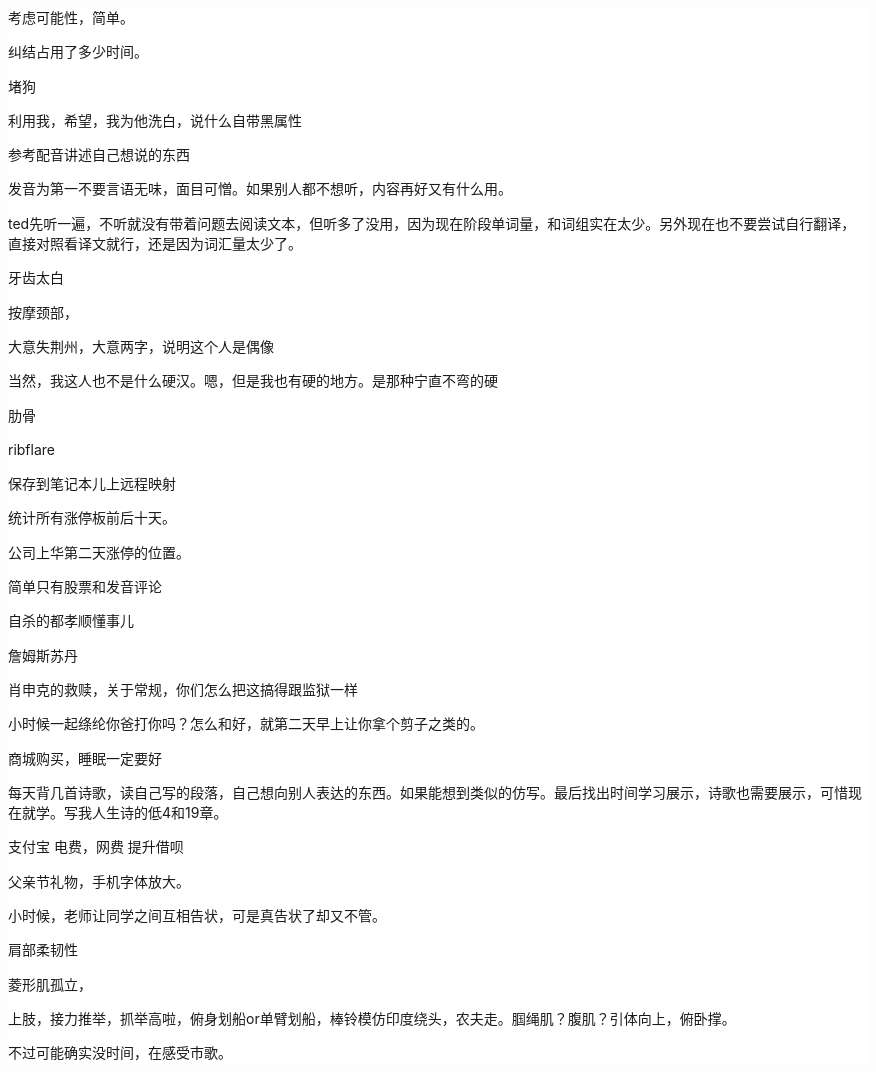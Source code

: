考虑可能性，简单。

纠结占用了多少时间。

堵狗

利用我，希望，我为他洗白，说什么自带黑属性

 

 

 

 

参考配音讲述自己想说的东西

发音为第一不要言语无味，面目可憎。如果别人都不想听，内容再好又有什么用。

ted先听一遍，不听就没有带着问题去阅读文本，但听多了没用，因为现在阶段单词量，和词组实在太少。另外现在也不要尝试自行翻译，直接对照看译文就行，还是因为词汇量太少了。

牙齿太白

按摩颈部，

大意失荆州，大意两字，说明这个人是偶像

当然，我这人也不是什么硬汉。嗯，但是我也有硬的地方。是那种宁直不弯的硬

肋骨

ribflare

保存到笔记本儿上远程映射

统计所有涨停板前后十天。

公司上华第二天涨停的位置。

简单只有股票和发音评论

自杀的都孝顺懂事儿

詹姆斯苏丹

肖申克的救赎，关于常规，你们怎么把这搞得跟监狱一样

小时候一起绦纶你爸打你吗？怎么和好，就第二天早上让你拿个剪子之类的。

商城购买，睡眠一定要好

每天背几首诗歌，读自己写的段落，自己想向别人表达的东西。如果能想到类似的仿写。最后找出时间学习展示，诗歌也需要展示，可惜现在就学。写我人生诗的低4和19章。

支付宝 电费，网费 提升借呗

父亲节礼物，手机字体放大。

小时候，老师让同学之间互相告状，可是真告状了却又不管。

肩部柔韧性

菱形肌孤立，

上肢，接力推举，抓举高啦，俯身划船or单臂划船，棒铃模仿印度绕头，农夫走。腘绳肌？腹肌？引体向上，俯卧撑。

不过可能确实没时间，在感受市歌。
